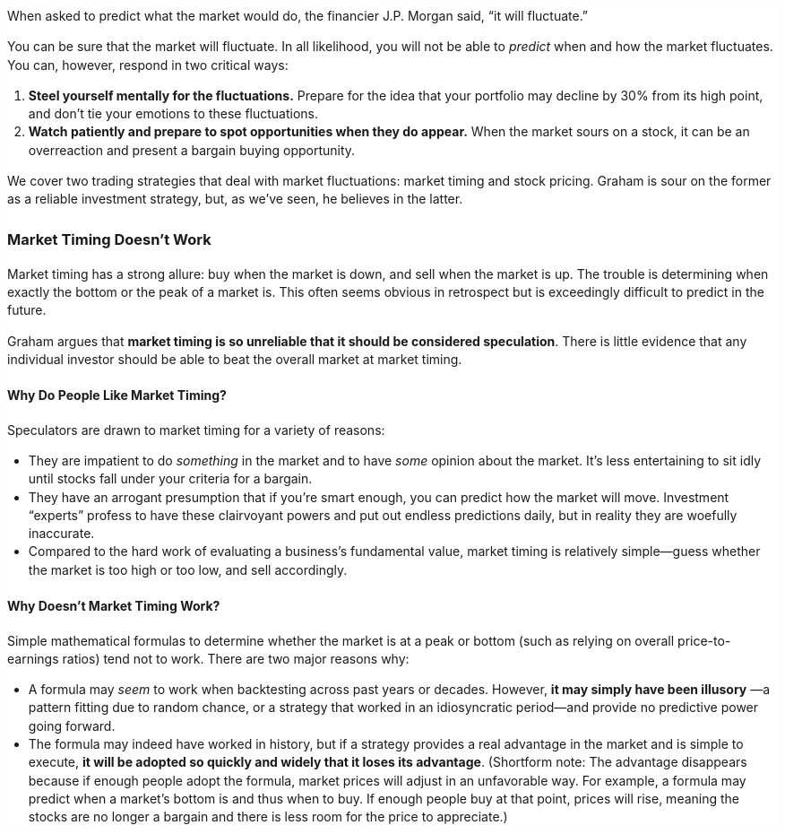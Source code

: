 When asked to predict what the market would do, the financier J.P. Morgan said, “it will fluctuate.”

You can be sure that the market will fluctuate. In all likelihood, you will not be able to _predict_ when and how the market fluctuates. You can, however, respond in two critical ways:

  1. **Steel yourself mentally for the fluctuations.** Prepare for the idea that your portfolio may decline by 30% from its high point, and don’t tie your emotions to these fluctuations.
  2. **Watch patiently and prepare to spot opportunities when they do appear.** When the market sours on a stock, it can be an overreaction and present a bargain buying opportunity.



We cover two trading strategies that deal with market fluctuations: market timing and stock pricing. Graham is sour on the former as a reliable investment strategy, but, as we’ve seen, he believes in the latter.

### Market Timing Doesn’t Work

Market timing has a strong allure: buy when the market is down, and sell when the market is up. The trouble is determining when exactly the bottom or the peak of a market is. This often seems obvious in retrospect but is exceedingly difficult to predict in the future.

Graham argues that **market timing is so unreliable that it should be considered speculation**. There is little evidence that any individual investor should be able to beat the overall market at market timing.

#### Why Do People Like Market Timing?

Speculators are drawn to market timing for a variety of reasons:

  * They are impatient to do _something_ in the market and to have _some_ opinion about the market. It’s less entertaining to sit idly until stocks fall under your criteria for a bargain.
  * They have an arrogant presumption that if you’re smart enough, you can predict how the market will move. Investment “experts” profess to have these clairvoyant powers and put out endless predictions daily, but in reality they are woefully inaccurate.
  * Compared to the hard work of evaluating a business’s fundamental value, market timing is relatively simple—guess whether the market is too high or too low, and sell accordingly.



#### Why Doesn’t Market Timing Work?

Simple mathematical formulas to determine whether the market is at a peak or bottom (such as relying on overall price-to-earnings ratios) tend not to work. There are two major reasons why:

  * A formula may _seem_ to work when backtesting across past years or decades. However, **it may simply have been illusory** —a pattern fitting due to random chance, or a strategy that worked in an idiosyncratic period—and provide no predictive power going forward.
  * The formula may indeed have worked in history, but if a strategy provides a real advantage in the market and is simple to execute, **it will be adopted so quickly and widely that it loses its advantage**. (Shortform note: The advantage disappears because if enough people adopt the formula, market prices will adjust in an unfavorable way. For example, a formula may predict when a market’s bottom is and thus when to buy. If enough people buy at that point, prices will rise, meaning the stocks are no longer a bargain and there is less room for the price to appreciate.)


